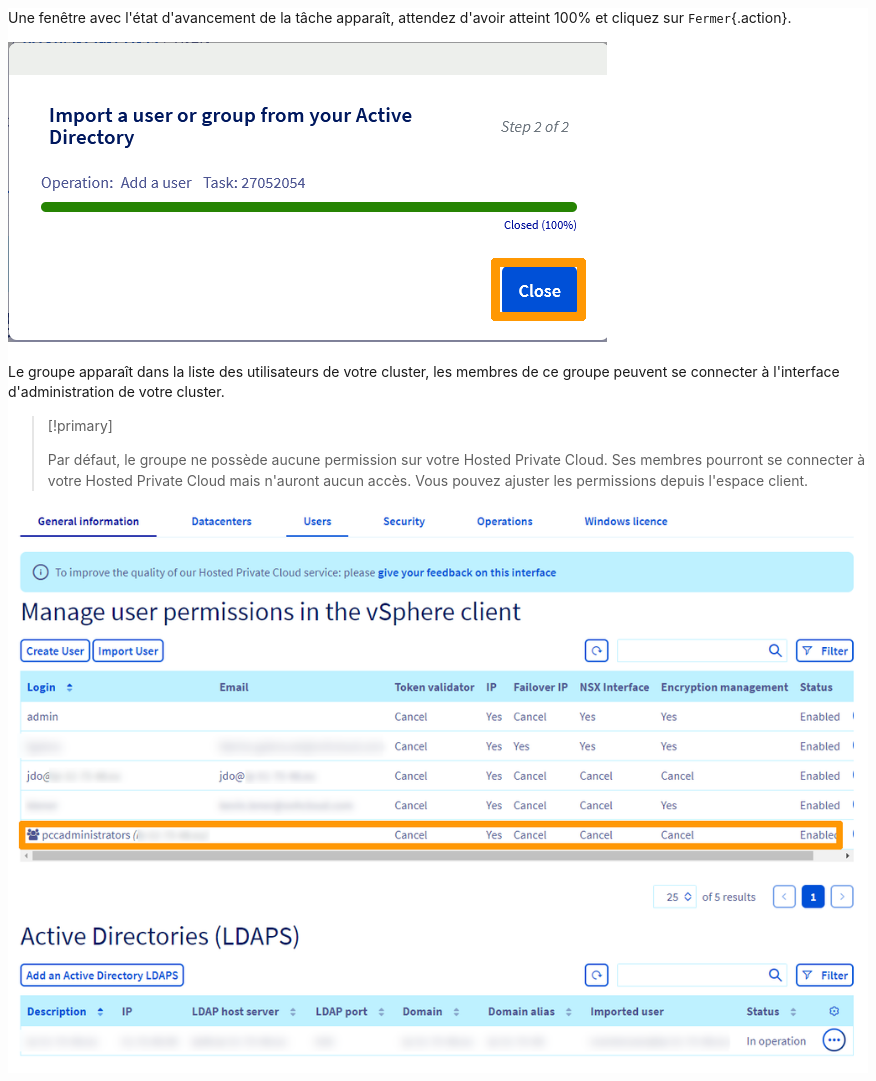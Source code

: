 Une fenêtre avec l'état d'avancement de la tâche apparaît, attendez d'avoir atteint 100% et cliquez sur `Fermer`{.action}.

![03 add group 03](images/03-addgroup03.png)

Le groupe apparaît dans la liste des utilisateurs de votre cluster, les membres de ce groupe peuvent se connecter à l'interface d'administration de votre cluster.

> [!primary]
>
> Par défaut, le groupe ne possède aucune permission sur votre Hosted Private Cloud. Ses membres pourront se connecter à votre Hosted Private Cloud mais n'auront aucun accès. Vous pouvez ajuster les permissions depuis l'espace client.
>

![03 add group 04](images/03-addgroup04.png)
